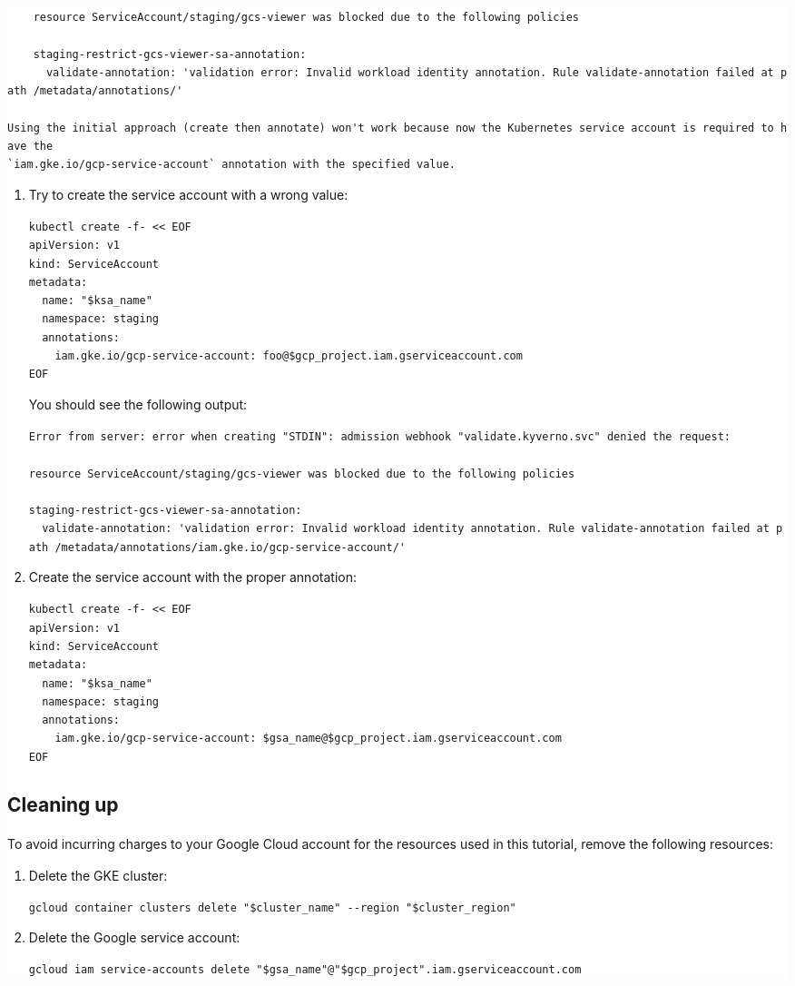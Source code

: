        resource ServiceAccount/staging/gcs-viewer was blocked due to the following policies

        staging-restrict-gcs-viewer-sa-annotation:
          validate-annotation: 'validation error: Invalid workload identity annotation. Rule validate-annotation failed at path /metadata/annotations/'

    Using the initial approach (create then annotate) won't work because now the Kubernetes service account is required to have the
    `iam.gke.io/gcp-service-account` annotation with the specified value.

1.  Try to create the service account with a wrong value:

        kubectl create -f- << EOF
        apiVersion: v1
        kind: ServiceAccount
        metadata:
          name: "$ksa_name"
          namespace: staging
          annotations:
            iam.gke.io/gcp-service-account: foo@$gcp_project.iam.gserviceaccount.com
        EOF

    You should see the following output:

        Error from server: error when creating "STDIN": admission webhook "validate.kyverno.svc" denied the request:

        resource ServiceAccount/staging/gcs-viewer was blocked due to the following policies

        staging-restrict-gcs-viewer-sa-annotation:
          validate-annotation: 'validation error: Invalid workload identity annotation. Rule validate-annotation failed at path /metadata/annotations/iam.gke.io/gcp-service-account/'

1.  Create the service account with the proper annotation:

        kubectl create -f- << EOF
        apiVersion: v1
        kind: ServiceAccount
        metadata:
          name: "$ksa_name"
          namespace: staging
          annotations:
            iam.gke.io/gcp-service-account: $gsa_name@$gcp_project.iam.gserviceaccount.com
        EOF

## Cleaning up

To avoid incurring charges to your Google Cloud account for the resources used in this tutorial, remove the following resources:

1.  Delete the GKE cluster:

        gcloud container clusters delete "$cluster_name" --region "$cluster_region"

1.  Delete the Google service account:

        gcloud iam service-accounts delete "$gsa_name"@"$gcp_project".iam.gserviceaccount.com
